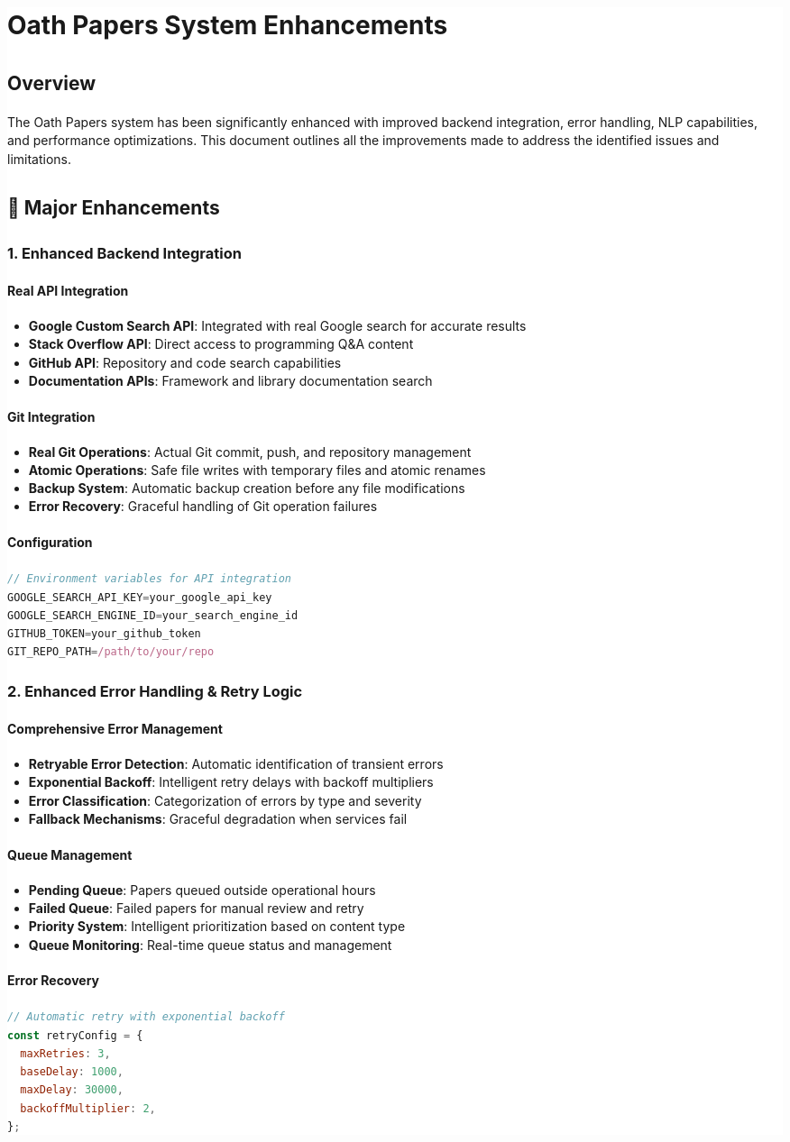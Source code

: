 # Oath Papers System Enhancements

## Overview

The Oath Papers system has been significantly enhanced with improved backend integration, error handling, NLP capabilities, and performance optimizations. This document outlines all the improvements made to address the identified issues and limitations.

## 🚀 Major Enhancements

### 1. Enhanced Backend Integration

#### Real API Integration
- **Google Custom Search API**: Integrated with real Google search for accurate results
- **Stack Overflow API**: Direct access to programming Q&A content
- **GitHub API**: Repository and code search capabilities
- **Documentation APIs**: Framework and library documentation search

#### Git Integration
- **Real Git Operations**: Actual Git commit, push, and repository management
- **Atomic Operations**: Safe file writes with temporary files and atomic renames
- **Backup System**: Automatic backup creation before any file modifications
- **Error Recovery**: Graceful handling of Git operation failures

#### Configuration
```javascript
// Environment variables for API integration
GOOGLE_SEARCH_API_KEY=your_google_api_key
GOOGLE_SEARCH_ENGINE_ID=your_search_engine_id
GITHUB_TOKEN=your_github_token
GIT_REPO_PATH=/path/to/your/repo
```

### 2. Enhanced Error Handling & Retry Logic

#### Comprehensive Error Management
- **Retryable Error Detection**: Automatic identification of transient errors
- **Exponential Backoff**: Intelligent retry delays with backoff multipliers
- **Error Classification**: Categorization of errors by type and severity
- **Fallback Mechanisms**: Graceful degradation when services fail

#### Queue Management
- **Pending Queue**: Papers queued outside operational hours
- **Failed Queue**: Failed papers for manual review and retry
- **Priority System**: Intelligent prioritization based on content type
- **Queue Monitoring**: Real-time queue status and management

#### Error Recovery
```javascript
// Automatic retry with exponential backoff
const retryConfig = {
  maxRetries: 3,
  baseDelay: 1000,
  maxDelay: 30000,
  backoffMultiplier: 2,
};
```
